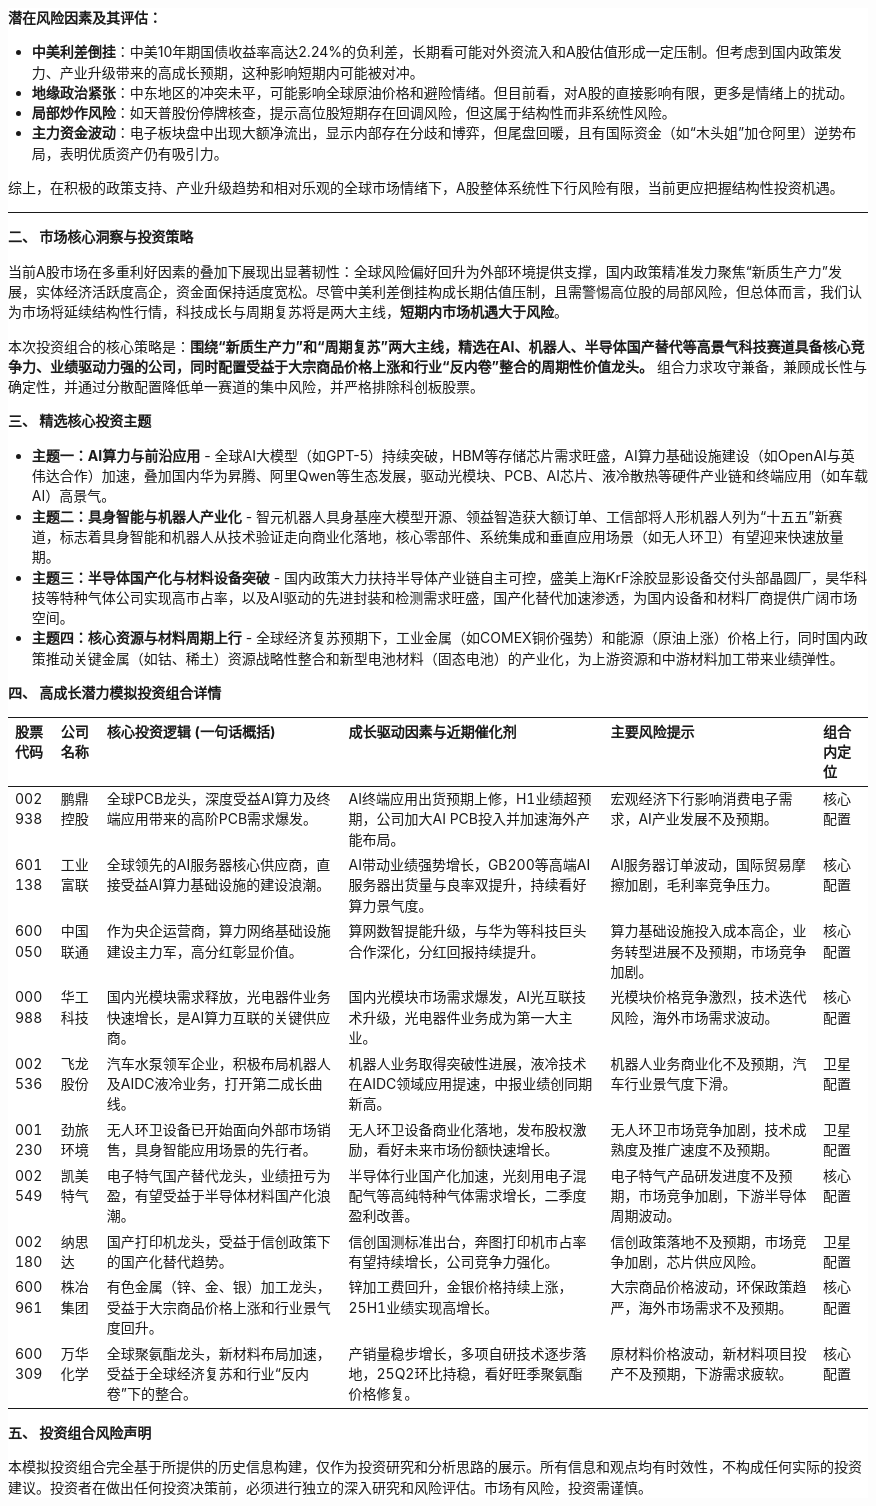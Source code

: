 **潜在风险因素及其评估：**

*   **中美利差倒挂**：中美10年期国债收益率高达2.24%的负利差，长期看可能对外资流入和A股估值形成一定压制。但考虑到国内政策发力、产业升级带来的高成长预期，这种影响短期内可能被对冲。
*   **地缘政治紧张**：中东地区的冲突未平，可能影响全球原油价格和避险情绪。但目前看，对A股的直接影响有限，更多是情绪上的扰动。
*   **局部炒作风险**：如天普股份停牌核查，提示高位股短期存在回调风险，但这属于结构性而非系统性风险。
*   **主力资金波动**：电子板块盘中出现大额净流出，显示内部存在分歧和博弈，但尾盘回暖，且有国际资金（如“木头姐”加仓阿里）逆势布局，表明优质资产仍有吸引力。

综上，在积极的政策支持、产业升级趋势和相对乐观的全球市场情绪下，A股整体系统性下行风险有限，当前更应把握结构性投资机遇。

---

**二、 市场核心洞察与投资策略**

当前A股市场在多重利好因素的叠加下展现出显著韧性：全球风险偏好回升为外部环境提供支撑，国内政策精准发力聚焦“新质生产力”发展，实体经济活跃度高企，资金面保持适度宽松。尽管中美利差倒挂构成长期估值压制，且需警惕高位股的局部风险，但总体而言，我们认为市场将延续结构性行情，科技成长与周期复苏将是两大主线，**短期内市场机遇大于风险**。

本次投资组合的核心策略是：**围绕“新质生产力”和“周期复苏”两大主线，精选在AI、机器人、半导体国产替代等高景气科技赛道具备核心竞争力、业绩驱动力强的公司，同时配置受益于大宗商品价格上涨和行业“反内卷”整合的周期性价值龙头。** 组合力求攻守兼备，兼顾成长性与确定性，并通过分散配置降低单一赛道的集中风险，并严格排除科创板股票。

**三、 精选核心投资主题**

*   **主题一：AI算力与前沿应用** - 全球AI大模型（如GPT-5）持续突破，HBM等存储芯片需求旺盛，AI算力基础设施建设（如OpenAI与英伟达合作）加速，叠加国内华为昇腾、阿里Qwen等生态发展，驱动光模块、PCB、AI芯片、液冷散热等硬件产业链和终端应用（如车载AI）高景气。
*   **主题二：具身智能与机器人产业化** - 智元机器人具身基座大模型开源、领益智造获大额订单、工信部将人形机器人列为“十五五”新赛道，标志着具身智能和机器人从技术验证走向商业化落地，核心零部件、系统集成和垂直应用场景（如无人环卫）有望迎来快速放量期。
*   **主题三：半导体国产化与材料设备突破** - 国内政策大力扶持半导体产业链自主可控，盛美上海KrF涂胶显影设备交付头部晶圆厂，昊华科技等特种气体公司实现高市占率，以及AI驱动的先进封装和检测需求旺盛，国产化替代加速渗透，为国内设备和材料厂商提供广阔市场空间。
*   **主题四：核心资源与材料周期上行** - 全球经济复苏预期下，工业金属（如COMEX铜价强势）和能源（原油上涨）价格上行，同时国内政策推动关键金属（如钴、稀土）资源战略性整合和新型电池材料（固态电池）的产业化，为上游资源和中游材料加工带来业绩弹性。

**四、 高成长潜力模拟投资组合详情**

| 股票代码 | 公司名称 | 核心投资逻辑 (一句话概括) | 成长驱动因素与近期催化剂 | 主要风险提示 | 组合内定位 |
| :--- | :--- | :--- | :--- | :--- | :--- |
| 002938 | 鹏鼎控股 | 全球PCB龙头，深度受益AI算力及终端应用带来的高阶PCB需求爆发。 | AI终端应用出货预期上修，H1业绩超预期，公司加大AI PCB投入并加速海外产能布局。 | 宏观经济下行影响消费电子需求，AI产业发展不及预期。 | 核心配置 |
| 601138 | 工业富联 | 全球领先的AI服务器核心供应商，直接受益AI算力基础设施的建设浪潮。 | AI带动业绩强势增长，GB200等高端AI服务器出货量与良率双提升，持续看好算力景气度。 | AI服务器订单波动，国际贸易摩擦加剧，毛利率竞争压力。 | 核心配置 |
| 600050 | 中国联通 | 作为央企运营商，算力网络基础设施建设主力军，高分红彰显价值。 | 算网数智提能升级，与华为等科技巨头合作深化，分红回报持续提升。 | 算力基础设施投入成本高企，业务转型进展不及预期，市场竞争加剧。 | 核心配置 |
| 000988 | 华工科技 | 国内光模块需求释放，光电器件业务快速增长，是AI算力互联的关键供应商。 | 国内光模块市场需求爆发，AI光互联技术升级，光电器件业务成为第一大主业。 | 光模块价格竞争激烈，技术迭代风险，海外市场需求波动。 | 核心配置 |
| 002536 | 飞龙股份 | 汽车水泵领军企业，积极布局机器人及AIDC液冷业务，打开第二成长曲线。 | 机器人业务取得突破性进展，液冷技术在AIDC领域应用提速，中报业绩创同期新高。 | 机器人业务商业化不及预期，汽车行业景气度下滑。 | 卫星配置 |
| 001230 | 劲旅环境 | 无人环卫设备已开始面向外部市场销售，具身智能应用场景的先行者。 | 无人环卫设备商业化落地，发布股权激励，看好未来市场份额快速增长。 | 无人环卫市场竞争加剧，技术成熟度及推广速度不及预期。 | 卫星配置 |
| 002549 | 凯美特气 | 电子特气国产替代龙头，业绩扭亏为盈，有望受益于半导体材料国产化浪潮。 | 半导体行业国产化加速，光刻用电子混配气等高纯特种气体需求增长，二季度盈利改善。 | 电子特气产品研发进度不及预期，市场竞争加剧，下游半导体周期波动。 | 核心配置 |
| 002180 | 纳思达 | 国产打印机龙头，受益于信创政策下的国产化替代趋势。 | 信创国测标准出台，奔图打印机市占率有望持续增长，公司竞争力强化。 | 信创政策落地不及预期，市场竞争加剧，芯片供应风险。 | 卫星配置 |
| 600961 | 株冶集团 | 有色金属（锌、金、银）加工龙头，受益于大宗商品价格上涨和行业景气度回升。 | 锌加工费回升，金银价格持续上涨，25H1业绩实现高增长。 | 大宗商品价格波动，环保政策趋严，海外市场需求不及预期。 | 核心配置 |
| 600309 | 万华化学 | 全球聚氨酯龙头，新材料布局加速，受益于全球经济复苏和行业“反内卷”下的整合。 | 产销量稳步增长，多项自研技术逐步落地，25Q2环比持稳，看好旺季聚氨酯价格修复。 | 原材料价格波动，新材料项目投产不及预期，下游需求疲软。 | 核心配置 |

**五、 投资组合风险声明**

本模拟投资组合完全基于所提供的历史信息构建，仅作为投资研究和分析思路的展示。所有信息和观点均有时效性，不构成任何实际的投资建议。投资者在做出任何投资决策前，必须进行独立的深入研究和风险评估。市场有风险，投资需谨慎。